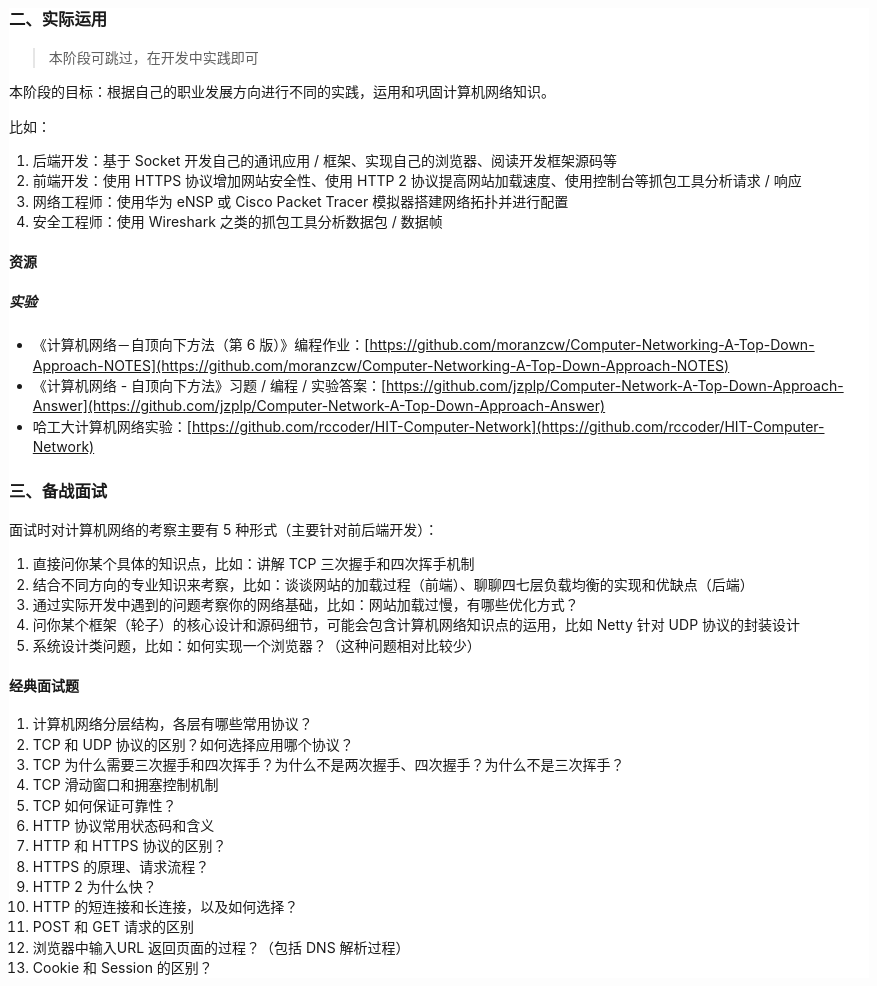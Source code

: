 
### 二、实际运用

> 本阶段可跳过，在开发中实践即可


本阶段的目标：根据自己的职业发展方向进行不同的实践，运用和巩固计算机网络知识。

比如：

1. 后端开发：基于 Socket 开发自己的通讯应用 / 框架、实现自己的浏览器、阅读开发框架源码等
2. 前端开发：使用 HTTPS 协议增加网站安全性、使用 HTTP 2 协议提高网站加载速度、使用控制台等抓包工具分析请求 / 响应
3. 网络工程师：使用华为 eNSP 或 Cisco Packet Tracer 模拟器搭建网络拓扑并进行配置
4. 安全工程师：使用 Wireshark 之类的抓包工具分析数据包 / 数据帧


#### 资源


##### 实验

- 《计算机网络－自顶向下方法（第 6 版）》编程作业：[https://github.com/moranzcw/Computer-Networking-A-Top-Down-Approach-NOTES](https://github.com/moranzcw/Computer-Networking-A-Top-Down-Approach-NOTES)
- 《计算机网络 - 自顶向下方法》习题 / 编程 / 实验答案：[https://github.com/jzplp/Computer-Network-A-Top-Down-Approach-Answer](https://github.com/jzplp/Computer-Network-A-Top-Down-Approach-Answer)
- 哈工大计算机网络实验：[https://github.com/rccoder/HIT-Computer-Network](https://github.com/rccoder/HIT-Computer-Network)




### 三、备战面试

面试时对计算机网络的考察主要有 5 种形式（主要针对前后端开发）：

1. 直接问你某个具体的知识点，比如：讲解 TCP 三次握手和四次挥手机制
2. 结合不同方向的专业知识来考察，比如：谈谈网站的加载过程（前端）、聊聊四七层负载均衡的实现和优缺点（后端）
3. 通过实际开发中遇到的问题考察你的网络基础，比如：网站加载过慢，有哪些优化方式？
4. 问你某个框架（轮子）的核心设计和源码细节，可能会包含计算机网络知识点的运用，比如 Netty 针对 UDP 协议的封装设计
5. 系统设计类问题，比如：如何实现一个浏览器？（这种问题相对比较少）


#### 经典面试题

1. 计算机网络分层结构，各层有哪些常用协议？
2. TCP 和 UDP 协议的区别？如何选择应用哪个协议？
3. TCP 为什么需要三次握手和四次挥手？为什么不是两次握手、四次握手？为什么不是三次挥手？
4. TCP 滑动窗口和拥塞控制机制
5. TCP 如何保证可靠性？
6. HTTP 协议常用状态码和含义
7. HTTP 和 HTTPS 协议的区别？
8. HTTPS 的原理、请求流程？
9. HTTP 2 为什么快？
10. HTTP 的短连接和长连接，以及如何选择？
11. POST 和 GET 请求的区别
12. 浏览器中输入URL 返回页面的过程？（包括 DNS 解析过程）
13. Cookie 和 Session 的区别？
